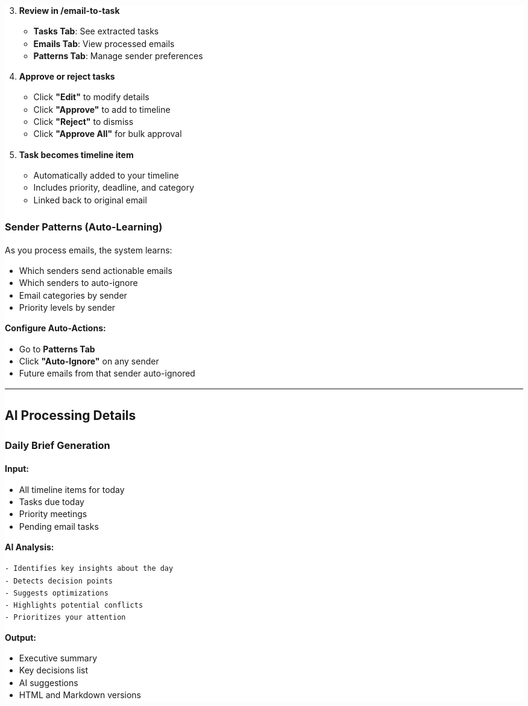 3. **Review in /email-to-task**
   - **Tasks Tab**: See extracted tasks
   - **Emails Tab**: View processed emails
   - **Patterns Tab**: Manage sender preferences

4. **Approve or reject tasks**
   - Click **"Edit"** to modify details
   - Click **"Approve"** to add to timeline
   - Click **"Reject"** to dismiss
   - Click **"Approve All"** for bulk approval

5. **Task becomes timeline item**
   - Automatically added to your timeline
   - Includes priority, deadline, and category
   - Linked back to original email

### Sender Patterns (Auto-Learning)

As you process emails, the system learns:
- Which senders send actionable emails
- Which senders to auto-ignore
- Email categories by sender
- Priority levels by sender

**Configure Auto-Actions:**
- Go to **Patterns Tab**
- Click **"Auto-Ignore"** on any sender
- Future emails from that sender auto-ignored

---

## AI Processing Details

### Daily Brief Generation

**Input:**
- All timeline items for today
- Tasks due today
- Priority meetings
- Pending email tasks

**AI Analysis:**
```
- Identifies key insights about the day
- Detects decision points
- Suggests optimizations
- Highlights potential conflicts
- Prioritizes your attention
```

**Output:**
- Executive summary
- Key decisions list
- AI suggestions
- HTML and Markdown versions
